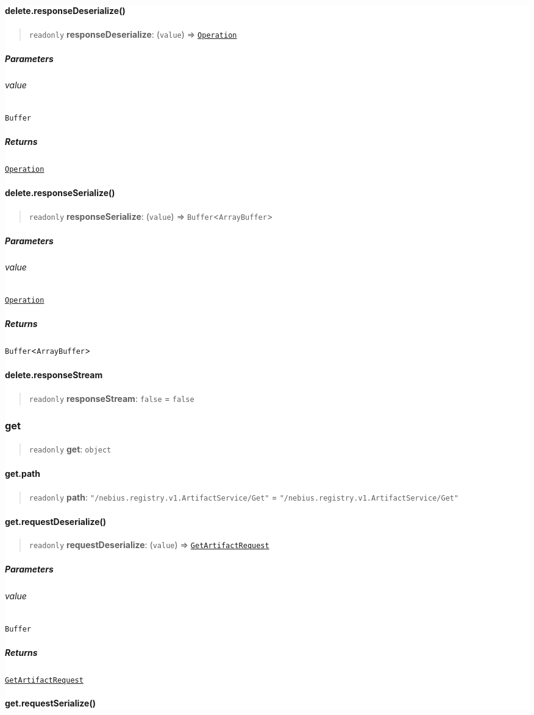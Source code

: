 #### delete.responseDeserialize()

> `readonly` **responseDeserialize**: (`value`) => [`Operation`](../../../common/v1/interfaces/Operation.md)

##### Parameters

###### value

`Buffer`

##### Returns

[`Operation`](../../../common/v1/interfaces/Operation.md)

#### delete.responseSerialize()

> `readonly` **responseSerialize**: (`value`) => `Buffer`\<`ArrayBuffer`\>

##### Parameters

###### value

[`Operation`](../../../common/v1/interfaces/Operation.md)

##### Returns

`Buffer`\<`ArrayBuffer`\>

#### delete.responseStream

> `readonly` **responseStream**: `false` = `false`

### get

> `readonly` **get**: `object`

#### get.path

> `readonly` **path**: `"/nebius.registry.v1.ArtifactService/Get"` = `"/nebius.registry.v1.ArtifactService/Get"`

#### get.requestDeserialize()

> `readonly` **requestDeserialize**: (`value`) => [`GetArtifactRequest`](../interfaces/GetArtifactRequest.md)

##### Parameters

###### value

`Buffer`

##### Returns

[`GetArtifactRequest`](../interfaces/GetArtifactRequest.md)

#### get.requestSerialize()
